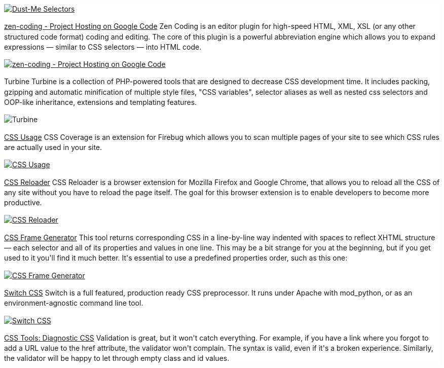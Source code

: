 [![Dust-Me Selectors](https://archive.smashing.media/assets/344dbf88-fdf9-42bb-adb4-46f01eedd629/b7ea6566-d5e9-45d6-8190-5be31cefa683/css-technique-330.jpg)](https://addons.mozilla.org/en-US/firefox/addon/5392/)

<a href="https://code.google.com/p/zen-coding/">zen-coding - Project Hosting on Google Code</a>
Zen Coding is an editor plugin for high-speed HTML, XML, XSL (or any other structured code format) coding and editing. The core of this plugin is a powerful abbreviation engine which allows you to expand expressions — similar to CSS selectors — into HTML code.

[![zen-coding - Project Hosting on Google Code](https://archive.smashing.media/assets/344dbf88-fdf9-42bb-adb4-46f01eedd629/9febbed3-f838-4665-b2c0-6928ef7a2e16/css-technique-356.jpg)](https://code.google.com/p/zen-coding/)

Turbine
Turbine is a collection of PHP-powered tools that are designed to decrease CSS development time. It includes packing, gzipping and automatic minification of multiple style files, "CSS variables", selector aliases as well as nested css selectors and OOP-like inheritance, extensions and templating features.

![Turbine](https://archive.smashing.media/assets/344dbf88-fdf9-42bb-adb4-46f01eedd629/80f73dd4-6262-401a-8ef1-fa5e09ff8c7e/css-technique-338.jpg)

<a href="https://addons.mozilla.org/de/firefox/addon/10704/">CSS Usage</a>
CSS Coverage is an extension for Firebug which allows you to scan multiple pages of your site to see which CSS rules are actually used in your site.

[![CSS Usage](https://archive.smashing.media/assets/344dbf88-fdf9-42bb-adb4-46f01eedd629/8a73dae7-0a0f-4b48-97be-2866a57bb7eb/css-technique-331.jpg)](https://addons.mozilla.org/de/firefox/addon/10704/)

<a href="https://addons.mozilla.org/de/firefox/addon/46211/">CSS Reloader</a>
CSS Reloader is a browser extension for Mozilla Firefox and Google Chrome, that allows you to reload all the CSS of any site without you have to reload the page itself. The goal for this browser extension is to enable developers to become more productive.

[![CSS Reloader](https://archive.smashing.media/assets/344dbf88-fdf9-42bb-adb4-46f01eedd629/26d034cd-1681-4c69-936d-ac504ce6d962/css-technique-332.jpg)](https://addons.mozilla.org/de/firefox/addon/46211/)

<a href="https://lab.xms.pl/css-generator/">CSS Frame Generator</a>
This tool returns corresponding CSS in a line-by-line way indented with spaces to reflect XHTML structure — each selector and all of its properties and values in one line. This may be a bit strange for you at the beginning, but if you get used to it you'll find it much better. It's essential to use a predefined properties order, such as this one:

[![CSS Frame Generator](https://archive.smashing.media/assets/344dbf88-fdf9-42bb-adb4-46f01eedd629/bc113a45-9b08-49ee-903f-4a75b13021ce/css-technique-327.jpg)](https://lab.xms.pl/css-generator/)

<a href="https://sourceforge.net/projects/switchcss/">Switch CSS</a>
Switch is a full featured, production ready CSS preprocessor. It runs under Apache with mod_python, or as an environment-agnostic command line tool.

[![Switch CSS](https://archive.smashing.media/assets/344dbf88-fdf9-42bb-adb4-46f01eedd629/a80ae2e5-17d7-4652-b3da-92db3eee0dba/css-technique-317.jpg)](https://sourceforge.net/projects/switchcss/)

<a href="https://meyerweb.com/eric/tools/css/diagnostics/">CSS Tools: Diagnostic CSS</a>
Validation is great, but it won't catch everything. For example, if you have a link where you forgot to add a URL value to the href attribute, the validator won't complain. The syntax is valid, even if it's a broken experience. Similarly, the validator will be happy to let through empty class and id values.
